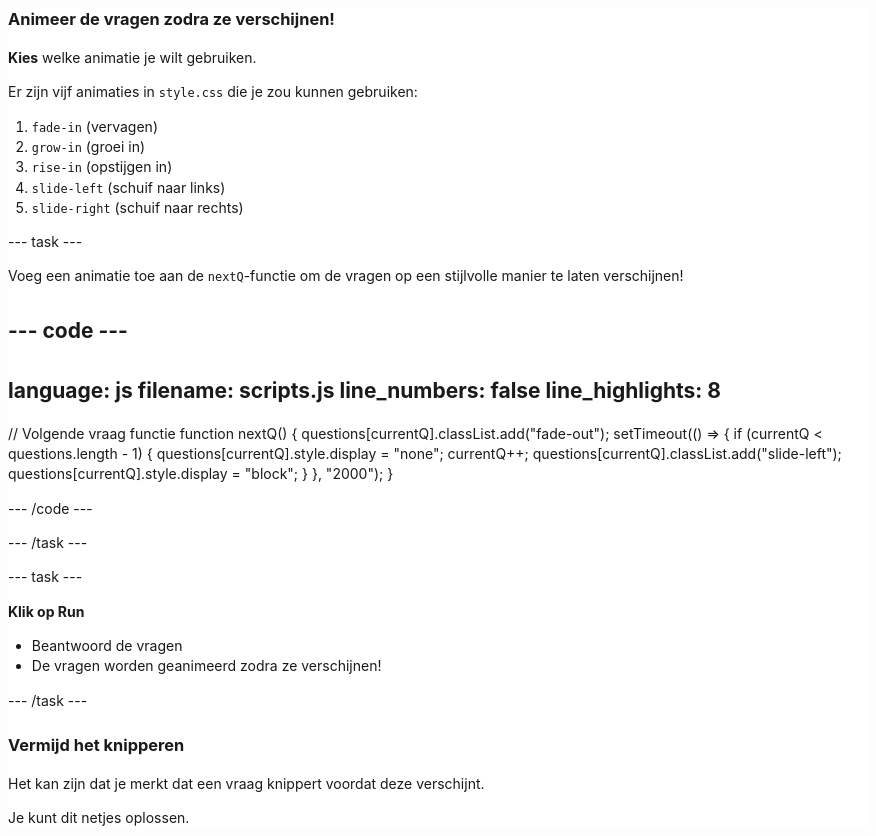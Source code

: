 ### Animeer de vragen zodra ze verschijnen!

**Kies** welke animatie je wilt gebruiken.

Er zijn vijf animaties in `style.css` die je zou kunnen gebruiken:

1. `fade-in` (vervagen)
2. `grow-in` (groei in)
3. `rise-in` (opstijgen in)
4. `slide-left` (schuif naar links)
5. `slide-right` (schuif naar rechts)

--- task ---

Voeg een animatie toe aan de `nextQ`-functie om de vragen op een stijlvolle manier te laten verschijnen!

--- code ---
---
language: js
filename: scripts.js
line_numbers: false
line_highlights: 8
---

// Volgende vraag functie
function nextQ() {
  questions[currentQ].classList.add("fade-out");
  setTimeout(() => {
    if (currentQ < questions.length - 1) {
      questions[currentQ].style.display = "none";
      currentQ++;
      questions[currentQ].classList.add("slide-left");
      questions[currentQ].style.display = "block";
    }
  }, "2000");
} 

--- /code ---

--- /task ---

--- task ---

**Klik op Run**

- Beantwoord de vragen
- De vragen worden geanimeerd zodra ze verschijnen!

--- /task ---

### Vermijd het knipperen

Het kan zijn dat je merkt dat een vraag knippert voordat deze verschijnt.

Je kunt dit netjes oplossen.

